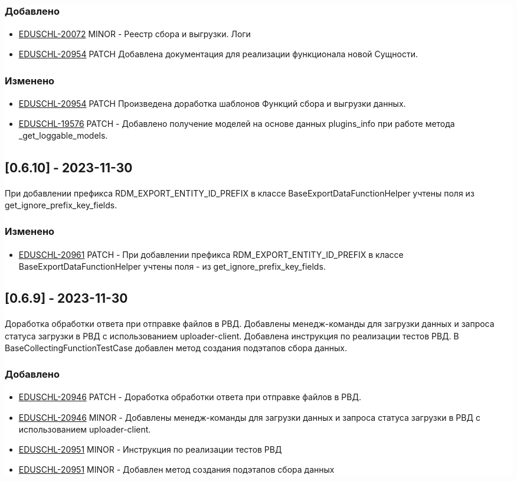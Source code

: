 ### Добавлено

- [EDUSCHL-20072](https://jira.bars.group/browse/EDUSCHL-20072)
  MINOR - Реестр сбора и выгрузки. Логи

- [EDUSCHL-20954](https://jira.bars.group/browse/EDUSCHL-20954)
  PATCH Добавлена документация для реализации функционала новой Сущности.

### Изменено

- [EDUSCHL-20954](https://jira.bars.group/browse/EDUSCHL-20954)
  PATCH Произведена доработка шаблонов Функций сбора и выгрузки данных.

- [EDUSCHL-19576](https://jira.bars.group/browse/EDUSCHL-19576)
  PATCH - Добавлено получение моделей на основе данных plugins_info при работе метода _get_loggable_models.


## [0.6.10] - 2023-11-30

При добавлении префикса RDM_EXPORT_ENTITY_ID_PREFIX в классе BaseExportDataFunctionHelper 
учтены поля из get_ignore_prefix_key_fields.

### Изменено

- [EDUSCHL-20961](https://jira.bars.group/browse/EDUSCHL-20961)
  PATCH - При добавлении префикса RDM_EXPORT_ENTITY_ID_PREFIX в классе BaseExportDataFunctionHelper учтены поля 
        - из get_ignore_prefix_key_fields.


## [0.6.9] - 2023-11-30

Доработка обработки ответа при отправке файлов в РВД.
Добавлены менедж-команды для загрузки данных и запроса статуса загрузки в РВД с использованием uploader-client.
Добавлена инструкция по реализации тестов РВД.
В BaseCollectingFunctionTestCase добавлен метод создания подэтапов сбора данных.

### Добавлено

- [EDUSCHL-20946](https://jira.bars.group/browse/EDUSCHL-20946)
  PATCH - Доработка обработки ответа при отправке файлов в РВД.

- [EDUSCHL-20946](https://jira.bars.group/browse/EDUSCHL-20946)
  MINOR - Добавлены менедж-команды для загрузки данных и запроса статуса загрузки в РВД с использованием uploader-client.

- [EDUSCHL-20951](https://jira.bars.group/browse/EDUSCHL-20951)
  MINOR - Инструкция по реализации тестов РВД

- [EDUSCHL-20951](https://jira.bars.group/browse/EDUSCHL-20951)
  MINOR - Добавлен метод создания подэтапов сбора данных

